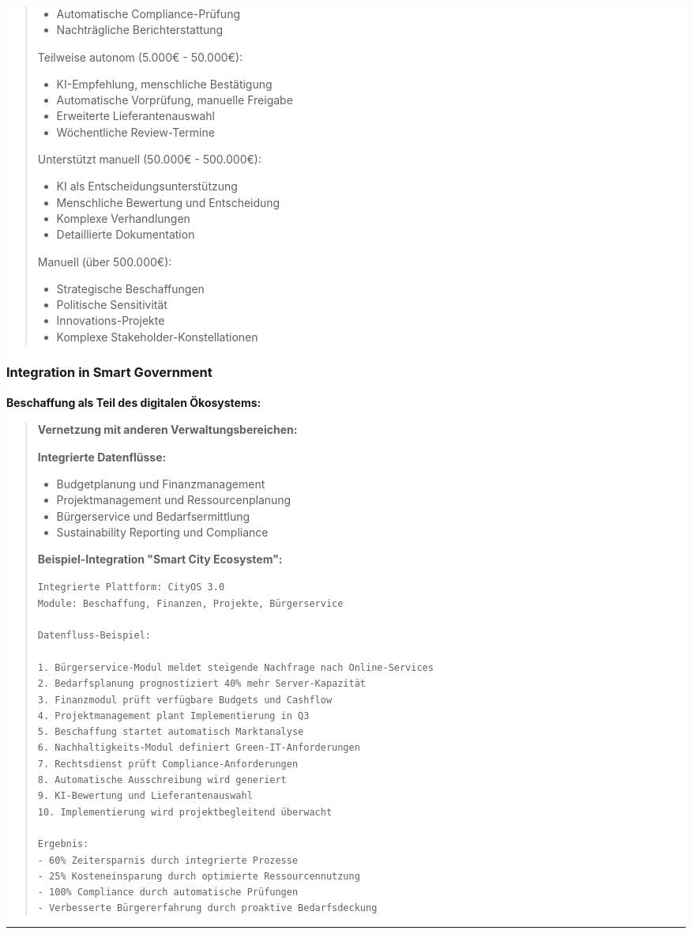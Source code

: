 > - Automatische Compliance-Prüfung
> - Nachträgliche Berichterstattung
> 
> Teilweise autonom (5.000€ - 50.000€):
> - KI-Empfehlung, menschliche Bestätigung
> - Automatische Vorprüfung, manuelle Freigabe
> - Erweiterte Lieferantenauswahl
> - Wöchentliche Review-Termine
> 
> Unterstützt manuell (50.000€ - 500.000€):
> - KI als Entscheidungsunterstützung
> - Menschliche Bewertung und Entscheidung
> - Komplexe Verhandlungen
> - Detaillierte Dokumentation
> 
> Manuell (über 500.000€):
> - Strategische Beschaffungen
> - Politische Sensitivität
> - Innovations-Projekte
> - Komplexe Stakeholder-Konstellationen
> ```

### **Integration in Smart Government**

**Beschaffung als Teil des digitalen Ökosystems:**

> **Vernetzung mit anderen Verwaltungsbereichen:**
> 
> **Integrierte Datenflüsse:**
> - Budgetplanung und Finanzmanagement
> - Projektmanagement und Ressourcenplanung
> - Bürgerservice und Bedarfsermittlung
> - Sustainability Reporting und Compliance
> 
> **Beispiel-Integration "Smart City Ecosystem":**
> ```
> Integrierte Plattform: CityOS 3.0
> Module: Beschaffung, Finanzen, Projekte, Bürgerservice
> 
> Datenfluss-Beispiel:
> 
> 1. Bürgerservice-Modul meldet steigende Nachfrage nach Online-Services
> 2. Bedarfsplanung prognostiziert 40% mehr Server-Kapazität
> 3. Finanzmodul prüft verfügbare Budgets und Cashflow
> 4. Projektmanagement plant Implementierung in Q3
> 5. Beschaffung startet automatisch Marktanalyse
> 6. Nachhaltigkeits-Modul definiert Green-IT-Anforderungen
> 7. Rechtsdienst prüft Compliance-Anforderungen
> 8. Automatische Ausschreibung wird generiert
> 9. KI-Bewertung und Lieferantenauswahl
> 10. Implementierung wird projektbegleitend überwacht
> 
> Ergebnis:
> - 60% Zeitersparnis durch integrierte Prozesse
> - 25% Kosteneinsparung durch optimierte Ressourcennutzung
> - 100% Compliance durch automatische Prüfungen
> - Verbesserte Bürgererfahrung durch proaktive Bedarfsdeckung
> ```

---